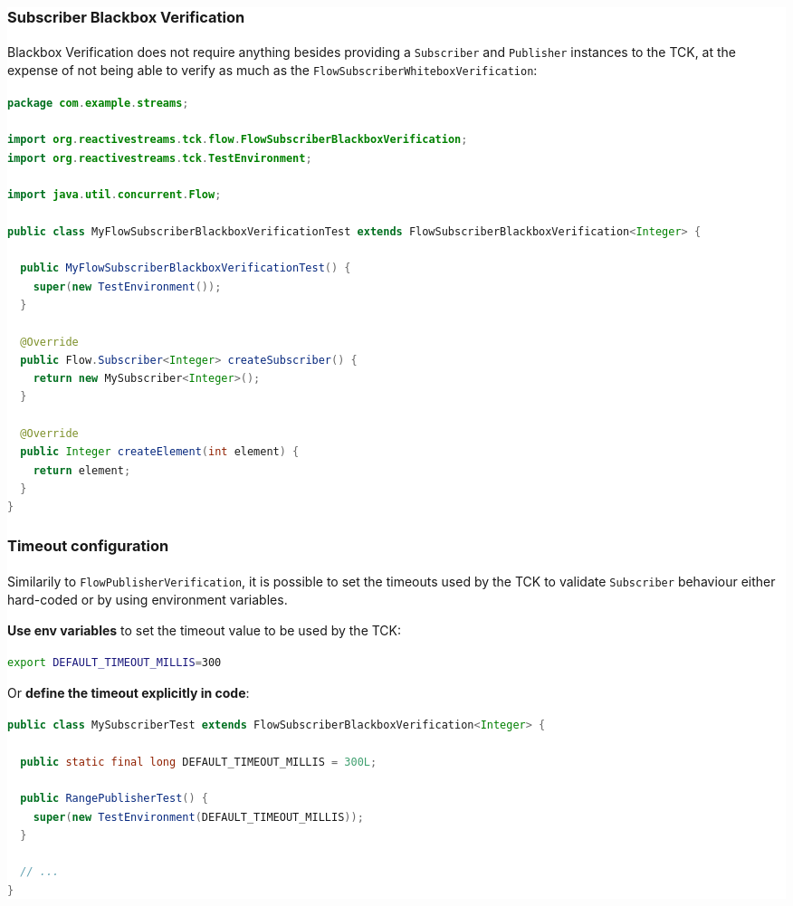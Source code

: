 ### Subscriber Blackbox Verification

Blackbox Verification does not require anything besides providing a `Subscriber` and `Publisher` instances to the TCK,
at the expense of not being able to verify as much as the `FlowSubscriberWhiteboxVerification`:

```java
package com.example.streams;

import org.reactivestreams.tck.flow.FlowSubscriberBlackboxVerification;
import org.reactivestreams.tck.TestEnvironment;

import java.util.concurrent.Flow;

public class MyFlowSubscriberBlackboxVerificationTest extends FlowSubscriberBlackboxVerification<Integer> {

  public MyFlowSubscriberBlackboxVerificationTest() {
    super(new TestEnvironment());
  }

  @Override
  public Flow.Subscriber<Integer> createSubscriber() {
    return new MySubscriber<Integer>();
  }

  @Override
  public Integer createElement(int element) {
    return element;
  }
}
```

### Timeout configuration
Similarily to `FlowPublisherVerification`, it is possible to set the timeouts used by the TCK to validate `Subscriber` behaviour either hard-coded or by using environment variables.

**Use env variables** to set the timeout value to be used by the TCK:

```bash
export DEFAULT_TIMEOUT_MILLIS=300
```

Or **define the timeout explicitly in code**:

```java
public class MySubscriberTest extends FlowSubscriberBlackboxVerification<Integer> {

  public static final long DEFAULT_TIMEOUT_MILLIS = 300L;

  public RangePublisherTest() {
    super(new TestEnvironment(DEFAULT_TIMEOUT_MILLIS));
  }

  // ...
}
```
